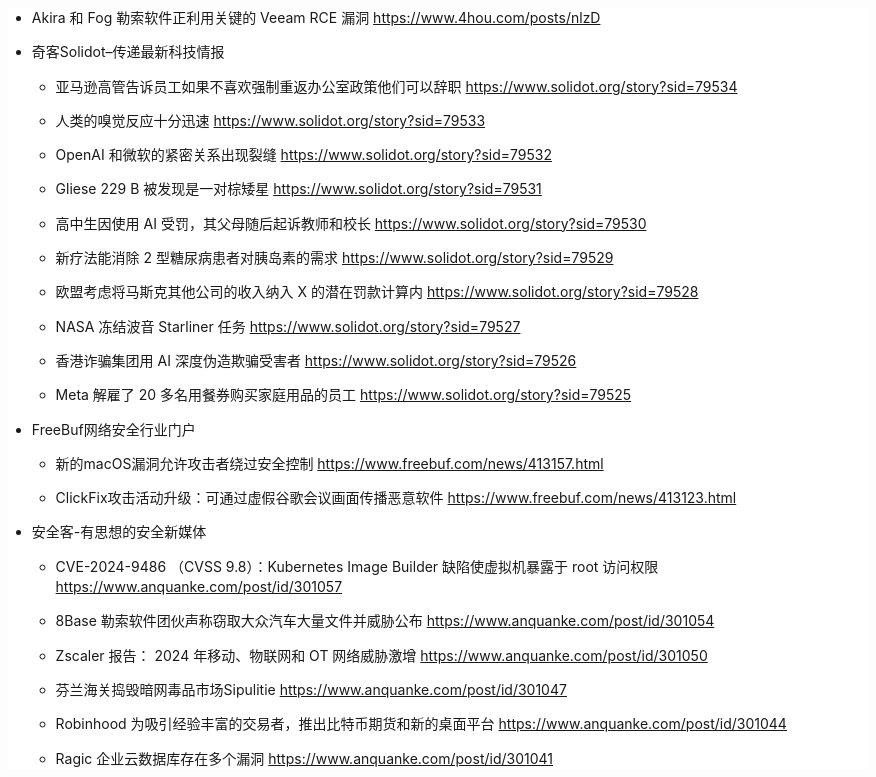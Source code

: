   - Akira 和 Fog 勒索软件正利用关键的 Veeam RCE 漏洞
https://www.4hou.com/posts/nlzD

- 奇客Solidot–传递最新科技情报
  - 亚马逊高管告诉员工如果不喜欢强制重返办公室政策他们可以辞职
https://www.solidot.org/story?sid=79534

  - 人类的嗅觉反应十分迅速
https://www.solidot.org/story?sid=79533

  - OpenAI 和微软的紧密关系出现裂缝
https://www.solidot.org/story?sid=79532

  - Gliese 229 B 被发现是一对棕矮星
https://www.solidot.org/story?sid=79531

  - 高中生因使用 AI 受罚，其父母随后起诉教师和校长
https://www.solidot.org/story?sid=79530

  - 新疗法能消除 2 型糖尿病患者对胰岛素的需求
https://www.solidot.org/story?sid=79529

  - 欧盟考虑将马斯克其他公司的收入纳入 X 的潜在罚款计算内
https://www.solidot.org/story?sid=79528

  - NASA 冻结波音 Starliner 任务
https://www.solidot.org/story?sid=79527

  - 香港诈骗集团用 AI 深度伪造欺骗受害者
https://www.solidot.org/story?sid=79526

  - Meta 解雇了 20 多名用餐券购买家庭用品的员工
https://www.solidot.org/story?sid=79525

- FreeBuf网络安全行业门户
  - 新的macOS漏洞允许攻击者绕过安全控制
https://www.freebuf.com/news/413157.html

  - ClickFix攻击活动升级：可通过虚假谷歌会议画面传播恶意软件
https://www.freebuf.com/news/413123.html

- 安全客-有思想的安全新媒体
  - CVE-2024-9486 （CVSS 9.8）：Kubernetes Image Builder 缺陷使虚拟机暴露于 root 访问权限
https://www.anquanke.com/post/id/301057

  - 8Base 勒索软件团伙声称窃取大众汽车大量文件并威胁公布
https://www.anquanke.com/post/id/301054

  - Zscaler 报告： 2024 年移动、物联网和 OT 网络威胁激增
https://www.anquanke.com/post/id/301050

  - 芬兰海关捣毁暗网毒品市场Sipulitie
https://www.anquanke.com/post/id/301047

  - Robinhood 为吸引经验丰富的交易者，推出比特币期货和新的桌面平台
https://www.anquanke.com/post/id/301044

  - Ragic 企业云数据库存在多个漏洞
https://www.anquanke.com/post/id/301041
